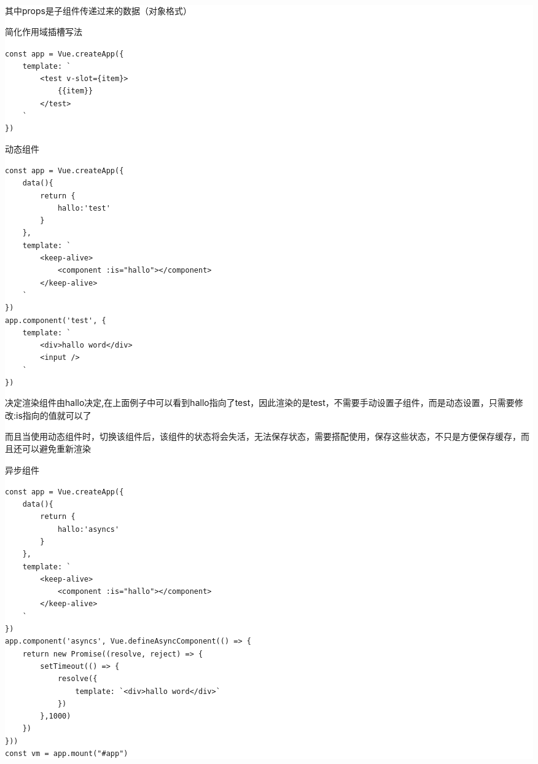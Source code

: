 

其中props是子组件传递过来的数据（对象格式）

简化作用域插槽写法

    const app = Vue.createApp({
        template: `  
            <test v-slot={item}> 
                {{item}}
            </test>
        `
    })


动态组件

    const app = Vue.createApp({
        data(){
            return {
                hallo:'test'
            }
        },
        template: ` 
            <keep-alive>
                <component :is="hallo"></component>
            </keep-alive>
        `
    })
    app.component('test', {
        template: `
            <div>hallo word</div>
            <input />
        `
    })

    

决定渲染组件由hallo决定,在上面例子中可以看到hallo指向了test，因此渲染的是test，不需要手动设置子组件，而是动态设置，只需要修改:is指向的值就可以了

而且当使用动态组件时，切换该组件后，该组件的状态将会失活，无法保存状态，需要搭配<keep-alive>使用，保存这些状态，不只是方便保存缓存，而且还可以避免重新渲染


异步组件

    const app = Vue.createApp({
        data(){
            return {
                hallo:'asyncs'
            }
        },
        template: ` 
            <keep-alive>
                <component :is="hallo"></component>
            </keep-alive>
        `
    })
    app.component('asyncs', Vue.defineAsyncComponent(() => {
        return new Promise((resolve, reject) => {
            setTimeout(() => {
                resolve({
                    template: `<div>hallo word</div>`
                })
            },1000)
        })
    }))
    const vm = app.mount("#app")
